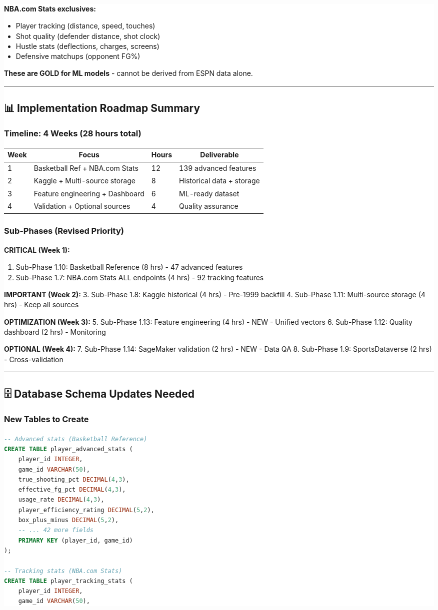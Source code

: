 **NBA.com Stats exclusives:**
- Player tracking (distance, speed, touches)
- Shot quality (defender distance, shot clock)
- Hustle stats (deflections, charges, screens)
- Defensive matchups (opponent FG%)

**These are GOLD for ML models** - cannot be derived from ESPN data alone.

---

## 📊 Implementation Roadmap Summary

### Timeline: 4 Weeks (28 hours total)

| Week | Focus | Hours | Deliverable |
|------|-------|-------|-------------|
| 1 | Basketball Ref + NBA.com Stats | 12 | 139 advanced features |
| 2 | Kaggle + Multi-source storage | 8 | Historical data + storage |
| 3 | Feature engineering + Dashboard | 6 | ML-ready dataset |
| 4 | Validation + Optional sources | 4 | Quality assurance |

### Sub-Phases (Revised Priority)

**CRITICAL (Week 1):**
1. Sub-Phase 1.10: Basketball Reference (8 hrs) - 47 advanced features
2. Sub-Phase 1.7: NBA.com Stats ALL endpoints (4 hrs) - 92 tracking features

**IMPORTANT (Week 2):**
3. Sub-Phase 1.8: Kaggle historical (4 hrs) - Pre-1999 backfill
4. Sub-Phase 1.11: Multi-source storage (4 hrs) - Keep all sources

**OPTIMIZATION (Week 3):**
5. Sub-Phase 1.13: Feature engineering (4 hrs) - NEW - Unified vectors
6. Sub-Phase 1.12: Quality dashboard (2 hrs) - Monitoring

**OPTIONAL (Week 4):**
7. Sub-Phase 1.14: SageMaker validation (2 hrs) - NEW - Data QA
8. Sub-Phase 1.9: SportsDataverse (2 hrs) - Cross-validation

---

## 🗄️ Database Schema Updates Needed

### New Tables to Create

```sql
-- Advanced stats (Basketball Reference)
CREATE TABLE player_advanced_stats (
    player_id INTEGER,
    game_id VARCHAR(50),
    true_shooting_pct DECIMAL(4,3),
    effective_fg_pct DECIMAL(4,3),
    usage_rate DECIMAL(4,3),
    player_efficiency_rating DECIMAL(5,2),
    box_plus_minus DECIMAL(5,2),
    -- ... 42 more fields
    PRIMARY KEY (player_id, game_id)
);

-- Tracking stats (NBA.com Stats)
CREATE TABLE player_tracking_stats (
    player_id INTEGER,
    game_id VARCHAR(50),
```